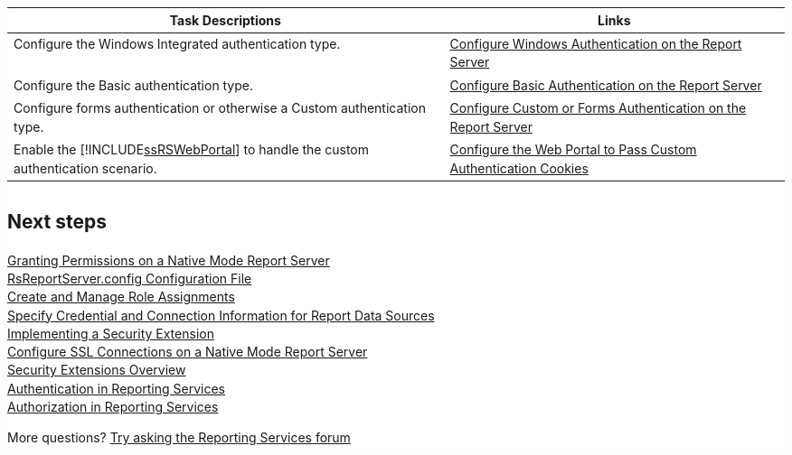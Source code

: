 |Task Descriptions|Links|  
|-----------------------|-----------|  
|Configure the Windows Integrated authentication type.|[Configure Windows Authentication on the Report Server](../../reporting-services/security/configure-windows-authentication-on-the-report-server.md)|  
|Configure the Basic authentication type.|[Configure Basic Authentication on the Report Server](../../reporting-services/security/configure-basic-authentication-on-the-report-server.md)|  
|Configure forms authentication or otherwise a Custom authentication type.|[Configure Custom or Forms Authentication on the Report Server](../../reporting-services/security/configure-custom-or-forms-authentication-on-the-report-server.md)|  
|Enable the [!INCLUDE[ssRSWebPortal](../../includes/ssrswebportal.md)] to handle the custom authentication scenario.|[Configure the Web Portal to Pass Custom Authentication Cookies](configure-the-web-portal-to-pass-custom-authentication-cookies.md)|  

## Next steps

[Granting Permissions on a Native Mode Report Server](../../reporting-services/security/granting-permissions-on-a-native-mode-report-server.md)   
[RsReportServer.config Configuration File](../../reporting-services/report-server/rsreportserver-config-configuration-file.md)   
[Create and Manage Role Assignments](../../reporting-services/security/create-and-manage-role-assignments.md)   
[Specify Credential and Connection Information for Report Data Sources](../../reporting-services/report-data/specify-credential-and-connection-information-for-report-data-sources.md)   
[Implementing a Security Extension](../../reporting-services/extensions/security-extension/implementing-a-security-extension.md)   
[Configure SSL Connections on a Native Mode Report Server](../../reporting-services/security/configure-ssl-connections-on-a-native-mode-report-server.md)   
[Security Extensions Overview](../../reporting-services/extensions/security-extension/security-extensions-overview.md)   
[Authentication in Reporting Services](../../reporting-services/extensions/security-extension/authentication-in-reporting-services.md)   
[Authorization in Reporting Services](../../reporting-services/extensions/security-extension/authorization-in-reporting-services.md)  

More questions? [Try asking the Reporting Services forum](https://go.microsoft.com/fwlink/?LinkId=620231)
